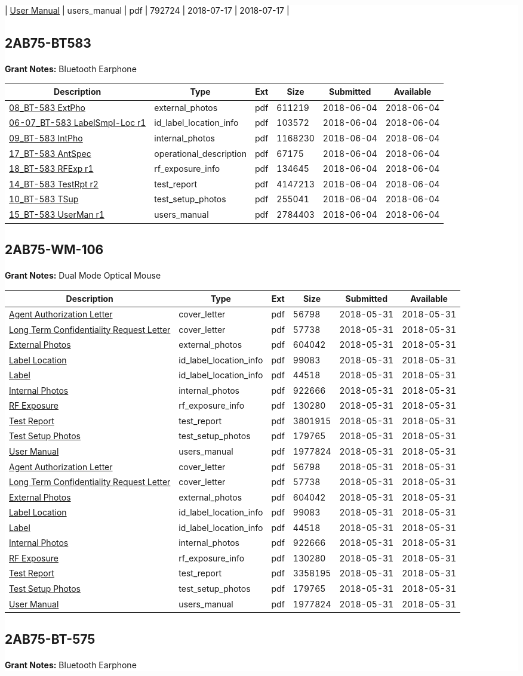 | [User Manual](2AB75-WM779/aa4603d9736003daf317351db089df01/3927144.pdf) | users_manual | pdf | 792724 | 2018-07-17 | 2018-07-17 |
## 2AB75-BT583
**Grant Notes:** Bluetooth Earphone

| Description | Type | Ext | Size | Submitted | Available |
| ----------- | ---- | --- | ---- | --------- | --------- |
| [08_BT-583 ExtPho](2AB75-BT583/ccef5810d0b932c388d7b3f980bf4bf6/3874119.pdf) | external_photos | pdf | 611219 | 2018-06-04 | 2018-06-04 |
| [06-07_BT-583 LabelSmpl-Loc r1](2AB75-BT583/ccef5810d0b932c388d7b3f980bf4bf6/3874118.pdf) | id_label_location_info | pdf | 103572 | 2018-06-04 | 2018-06-04 |
| [09_BT-583 IntPho](2AB75-BT583/ccef5810d0b932c388d7b3f980bf4bf6/3874120.pdf) | internal_photos | pdf | 1168230 | 2018-06-04 | 2018-06-04 |
| [17_BT-583 AntSpec](2AB75-BT583/ccef5810d0b932c388d7b3f980bf4bf6/3874127.pdf) | operational_description | pdf | 67175 | 2018-06-04 | 2018-06-04 |
| [18_BT-583 RFExp r1](2AB75-BT583/ccef5810d0b932c388d7b3f980bf4bf6/3874128.pdf) | rf_exposure_info | pdf | 134645 | 2018-06-04 | 2018-06-04 |
| [14_BT-583 TestRpt r2](2AB75-BT583/ccef5810d0b932c388d7b3f980bf4bf6/3874125.pdf) | test_report | pdf | 4147213 | 2018-06-04 | 2018-06-04 |
| [10_BT-583 TSup](2AB75-BT583/ccef5810d0b932c388d7b3f980bf4bf6/3874121.pdf) | test_setup_photos | pdf | 255041 | 2018-06-04 | 2018-06-04 |
| [15_BT-583 UserMan r1](2AB75-BT583/ccef5810d0b932c388d7b3f980bf4bf6/3874126.pdf) | users_manual | pdf | 2784403 | 2018-06-04 | 2018-06-04 |
## 2AB75-WM-106
**Grant Notes:** Dual Mode Optical Mouse

| Description | Type | Ext | Size | Submitted | Available |
| ----------- | ---- | --- | ---- | --------- | --------- |
| [Agent Authorization Letter](2AB75-WM-106/c8097aeafd83670e4fa7d399e54cbb91/3870427.pdf) | cover_letter | pdf | 56798 | 2018-05-31 | 2018-05-31 |
| [Long Term Confidentiality Request Letter](2AB75-WM-106/c8097aeafd83670e4fa7d399e54cbb91/3870434.pdf) | cover_letter | pdf | 57738 | 2018-05-31 | 2018-05-31 |
| [External Photos](2AB75-WM-106/c8097aeafd83670e4fa7d399e54cbb91/3870430.pdf) | external_photos | pdf | 604042 | 2018-05-31 | 2018-05-31 |
| [Label Location](2AB75-WM-106/c8097aeafd83670e4fa7d399e54cbb91/3870432.pdf) | id_label_location_info | pdf | 99083 | 2018-05-31 | 2018-05-31 |
| [Label](2AB75-WM-106/c8097aeafd83670e4fa7d399e54cbb91/3870433.pdf) | id_label_location_info | pdf | 44518 | 2018-05-31 | 2018-05-31 |
| [Internal Photos](2AB75-WM-106/c8097aeafd83670e4fa7d399e54cbb91/3870431.pdf) | internal_photos | pdf | 922666 | 2018-05-31 | 2018-05-31 |
| [RF Exposure](2AB75-WM-106/c8097aeafd83670e4fa7d399e54cbb91/3870435.pdf) | rf_exposure_info | pdf | 130280 | 2018-05-31 | 2018-05-31 |
| [Test Report](2AB75-WM-106/c8097aeafd83670e4fa7d399e54cbb91/3870450.pdf) | test_report | pdf | 3801915 | 2018-05-31 | 2018-05-31 |
| [Test Setup Photos](2AB75-WM-106/c8097aeafd83670e4fa7d399e54cbb91/3870438.pdf) | test_setup_photos | pdf | 179765 | 2018-05-31 | 2018-05-31 |
| [User Manual](2AB75-WM-106/c8097aeafd83670e4fa7d399e54cbb91/3870439.pdf) | users_manual | pdf | 1977824 | 2018-05-31 | 2018-05-31 |
| [Agent Authorization Letter](2AB75-WM-106/603d78a3b30fc0c747f9abf2f7a9f8e1/3870427.pdf) | cover_letter | pdf | 56798 | 2018-05-31 | 2018-05-31 |
| [Long Term Confidentiality Request Letter](2AB75-WM-106/603d78a3b30fc0c747f9abf2f7a9f8e1/3870434.pdf) | cover_letter | pdf | 57738 | 2018-05-31 | 2018-05-31 |
| [External Photos](2AB75-WM-106/603d78a3b30fc0c747f9abf2f7a9f8e1/3870430.pdf) | external_photos | pdf | 604042 | 2018-05-31 | 2018-05-31 |
| [Label Location](2AB75-WM-106/603d78a3b30fc0c747f9abf2f7a9f8e1/3870432.pdf) | id_label_location_info | pdf | 99083 | 2018-05-31 | 2018-05-31 |
| [Label](2AB75-WM-106/603d78a3b30fc0c747f9abf2f7a9f8e1/3870433.pdf) | id_label_location_info | pdf | 44518 | 2018-05-31 | 2018-05-31 |
| [Internal Photos](2AB75-WM-106/603d78a3b30fc0c747f9abf2f7a9f8e1/3870431.pdf) | internal_photos | pdf | 922666 | 2018-05-31 | 2018-05-31 |
| [RF Exposure](2AB75-WM-106/603d78a3b30fc0c747f9abf2f7a9f8e1/3870435.pdf) | rf_exposure_info | pdf | 130280 | 2018-05-31 | 2018-05-31 |
| [Test Report](2AB75-WM-106/603d78a3b30fc0c747f9abf2f7a9f8e1/3870437.pdf) | test_report | pdf | 3358195 | 2018-05-31 | 2018-05-31 |
| [Test Setup Photos](2AB75-WM-106/603d78a3b30fc0c747f9abf2f7a9f8e1/3870438.pdf) | test_setup_photos | pdf | 179765 | 2018-05-31 | 2018-05-31 |
| [User Manual](2AB75-WM-106/603d78a3b30fc0c747f9abf2f7a9f8e1/3870439.pdf) | users_manual | pdf | 1977824 | 2018-05-31 | 2018-05-31 |
## 2AB75-BT-575
**Grant Notes:** Bluetooth Earphone